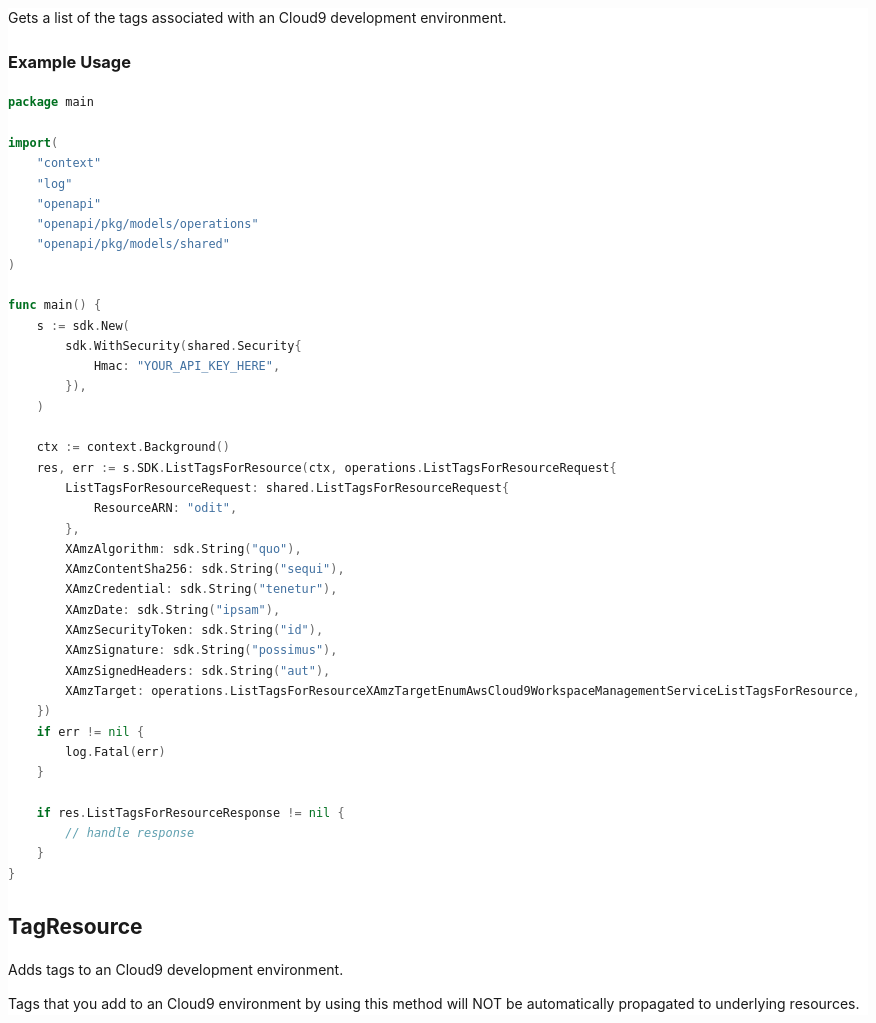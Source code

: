 Gets a list of the tags associated with an Cloud9 development environment.

### Example Usage

```go
package main

import(
	"context"
	"log"
	"openapi"
	"openapi/pkg/models/operations"
	"openapi/pkg/models/shared"
)

func main() {
    s := sdk.New(
        sdk.WithSecurity(shared.Security{
            Hmac: "YOUR_API_KEY_HERE",
        }),
    )

    ctx := context.Background()
    res, err := s.SDK.ListTagsForResource(ctx, operations.ListTagsForResourceRequest{
        ListTagsForResourceRequest: shared.ListTagsForResourceRequest{
            ResourceARN: "odit",
        },
        XAmzAlgorithm: sdk.String("quo"),
        XAmzContentSha256: sdk.String("sequi"),
        XAmzCredential: sdk.String("tenetur"),
        XAmzDate: sdk.String("ipsam"),
        XAmzSecurityToken: sdk.String("id"),
        XAmzSignature: sdk.String("possimus"),
        XAmzSignedHeaders: sdk.String("aut"),
        XAmzTarget: operations.ListTagsForResourceXAmzTargetEnumAwsCloud9WorkspaceManagementServiceListTagsForResource,
    })
    if err != nil {
        log.Fatal(err)
    }

    if res.ListTagsForResourceResponse != nil {
        // handle response
    }
}
```

## TagResource

<p>Adds tags to an Cloud9 development environment.</p> <important> <p>Tags that you add to an Cloud9 environment by using this method will NOT be automatically propagated to underlying resources.</p> </important>
